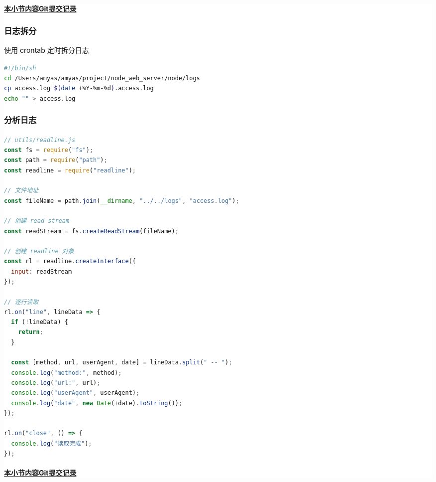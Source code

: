 #### [本小节内容Git提交记录](https://github.com/Amyas/node_web_server/commit/24f33783be1a6d4d23f85c8e3e6575de2d2543c7)

### 日志拆分

使用 crontab 定时拆分日志

``` sh
#!/bin/sh
cd /Users/amyas/amyas/project/node_web_server/node/logs
cp access.log $(date +%Y-%m-%d).access.log
echo "" > access.log
```

### 分析日志

``` js
// utils/readline.js
const fs = require("fs");
const path = require("path");
const readline = require("readline");

// 文件地址
const fileName = path.join(__dirname, "../../logs", "access.log");

// 创建 read stream
const readStream = fs.createReadStream(fileName);

// 创建 readline 对象
const rl = readline.createInterface({
  input: readStream
});

// 逐行读取
rl.on("line", lineData => {
  if (!lineData) {
    return;
  }

  const [method, url, userAgent, date] = lineData.split(" -- ");
  console.log("method:", method);
  console.log("url:", url);
  console.log("userAgent", userAgent);
  console.log("date", new Date(+date).toString());
});

rl.on("close", () => {
  console.log("读取完成");
});
```

#### [本小节内容Git提交记录](https://github.com/Amyas/node_web_server/commit/fa8d12b6692fbce9333add7b62c55b7489d8d7c6)
